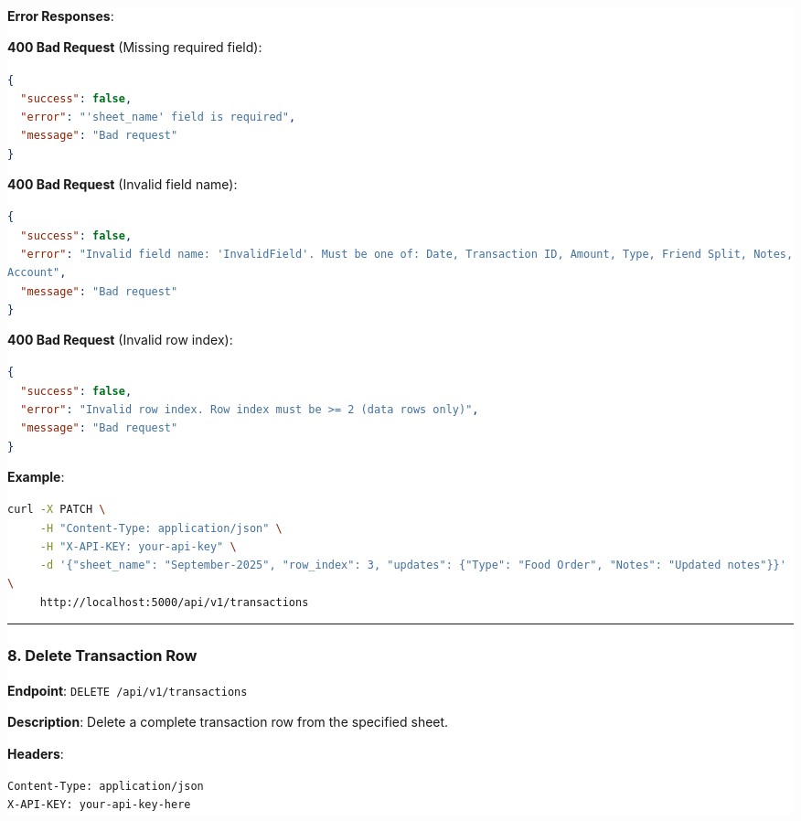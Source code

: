 **Error Responses**:

**400 Bad Request** (Missing required field):

```json
{
  "success": false,
  "error": "'sheet_name' field is required",
  "message": "Bad request"
}
```

**400 Bad Request** (Invalid field name):

```json
{
  "success": false,
  "error": "Invalid field name: 'InvalidField'. Must be one of: Date, Transaction ID, Amount, Type, Friend Split, Notes, Account",
  "message": "Bad request"
}
```

**400 Bad Request** (Invalid row index):

```json
{
  "success": false,
  "error": "Invalid row index. Row index must be >= 2 (data rows only)",
  "message": "Bad request"
}
```

**Example**:

```bash
curl -X PATCH \
     -H "Content-Type: application/json" \
     -H "X-API-KEY: your-api-key" \
     -d '{"sheet_name": "September-2025", "row_index": 3, "updates": {"Type": "Food Order", "Notes": "Updated notes"}}' \
     http://localhost:5000/api/v1/transactions
```

---

### 8. Delete Transaction Row

**Endpoint**: `DELETE /api/v1/transactions`

**Description**: Delete a complete transaction row from the specified sheet.

**Headers**:

```
Content-Type: application/json
X-API-KEY: your-api-key-here
```
